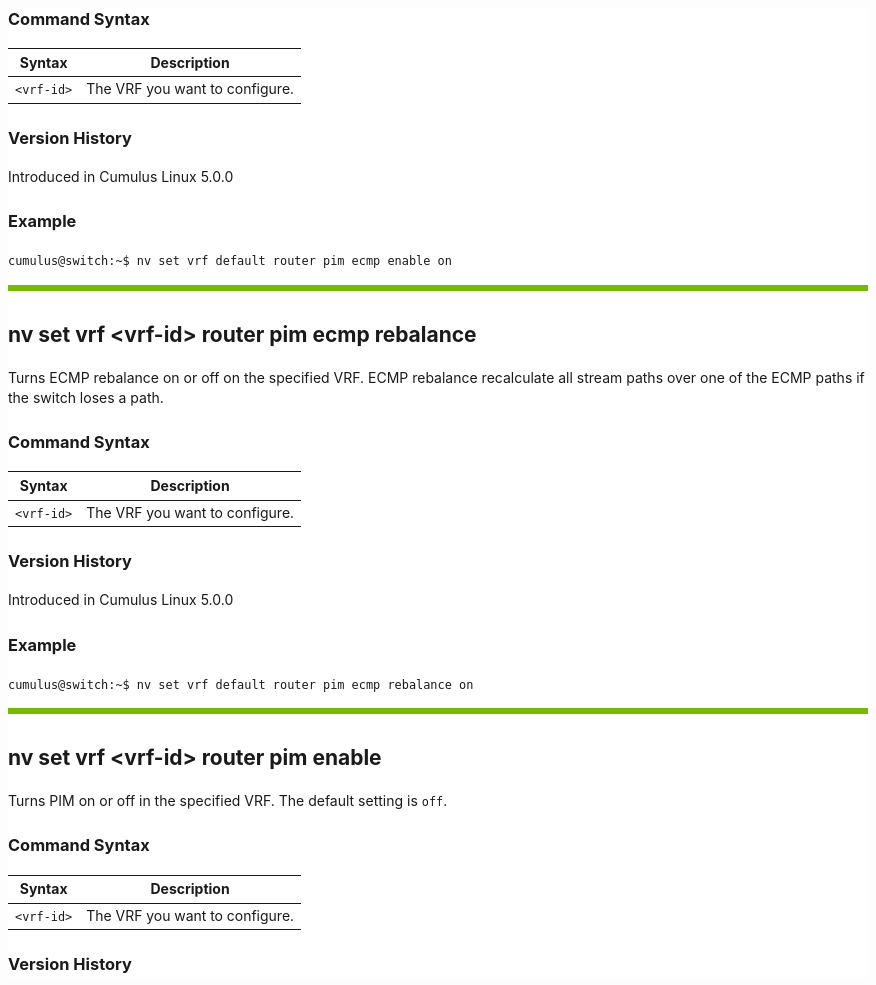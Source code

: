 ### Command Syntax

| Syntax |  Description   |
| ---------  | -------------- |
| `<vrf-id>` |   The VRF you want to configure. |

### Version History

Introduced in Cumulus Linux 5.0.0

### Example

```
cumulus@switch:~$ nv set vrf default router pim ecmp enable on
```

<HR STYLE="BORDER: DASHED RGB(118,185,0) 0.5PX;BACKGROUND-COLOR: RGB(118,185,0);HEIGHT: 4.0PX;"/>

## <h>nv set vrf \<vrf-id\> router pim ecmp rebalance</h>

Turns ECMP rebalance on or off on the specified VRF. ECMP rebalance recalculate all stream paths over one of the ECMP paths if the switch loses a path.

### Command Syntax

| Syntax |  Description   |
| ---------  | -------------- |
| `<vrf-id>` |   The VRF you want to configure. |

### Version History

Introduced in Cumulus Linux 5.0.0

### Example

```
cumulus@switch:~$ nv set vrf default router pim ecmp rebalance on 
```

<HR STYLE="BORDER: DASHED RGB(118,185,0) 0.5PX;BACKGROUND-COLOR: RGB(118,185,0);HEIGHT: 4.0PX;"/>

## <h>nv set vrf \<vrf-id\> router pim enable</h>

Turns PIM on or off in the specified VRF. The default setting is `off`.

### Command Syntax

| Syntax |  Description   |
| ---------  | -------------- |
| `<vrf-id>` |   The VRF you want to configure. |

### Version History

